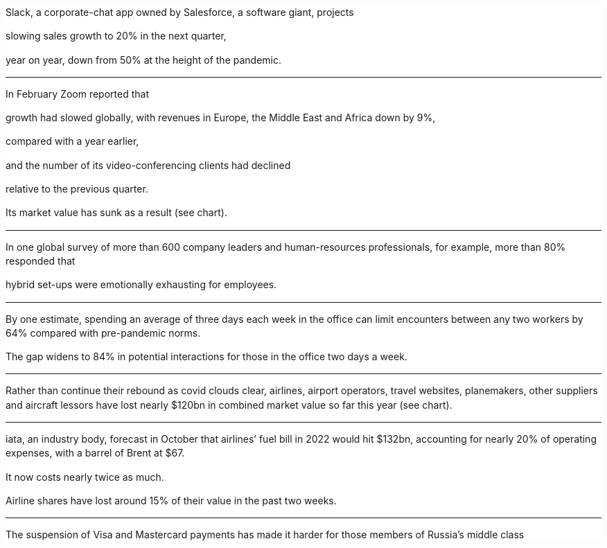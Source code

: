 Slack, a corporate-chat app owned by Salesforce, a software giant, projects 

slowing sales growth to 20% in the next quarter, 

year on year, down from 50% at the height of the pandemic.


---

In February Zoom reported that 

growth had slowed globally, with revenues in Europe, the Middle East and Africa down by 9%, 

compared with a year earlier, 

and the number of its video-conferencing clients had declined 

relative to the previous quarter. 

Its market value has sunk as a result (see chart).


---


In one global survey of more than 600 company leaders and human-resources professionals, for example, more than 80% responded that 

hybrid set-ups were emotionally exhausting for employees.



---



By one estimate, spending an average of three days each week in the office can limit encounters between any two workers by 64% compared with pre-pandemic norms. 

The gap widens to 84% in potential interactions for those in the office two days a week.



---

Rather than continue their rebound as covid clouds clear, airlines, airport operators, travel websites, planemakers, other suppliers and aircraft lessors have lost nearly $120bn in combined market value so far this year (see chart).


---


iata, an industry body, forecast in October that airlines’ fuel bill in 2022 would hit $132bn, accounting for nearly 20% of operating expenses, with a barrel of Brent at $67. 


It now costs nearly twice as much. 


Airline shares have lost around 15% of their value in the past two weeks.



---

The suspension of Visa and Mastercard payments has made it harder for those members of Russia’s middle class 
